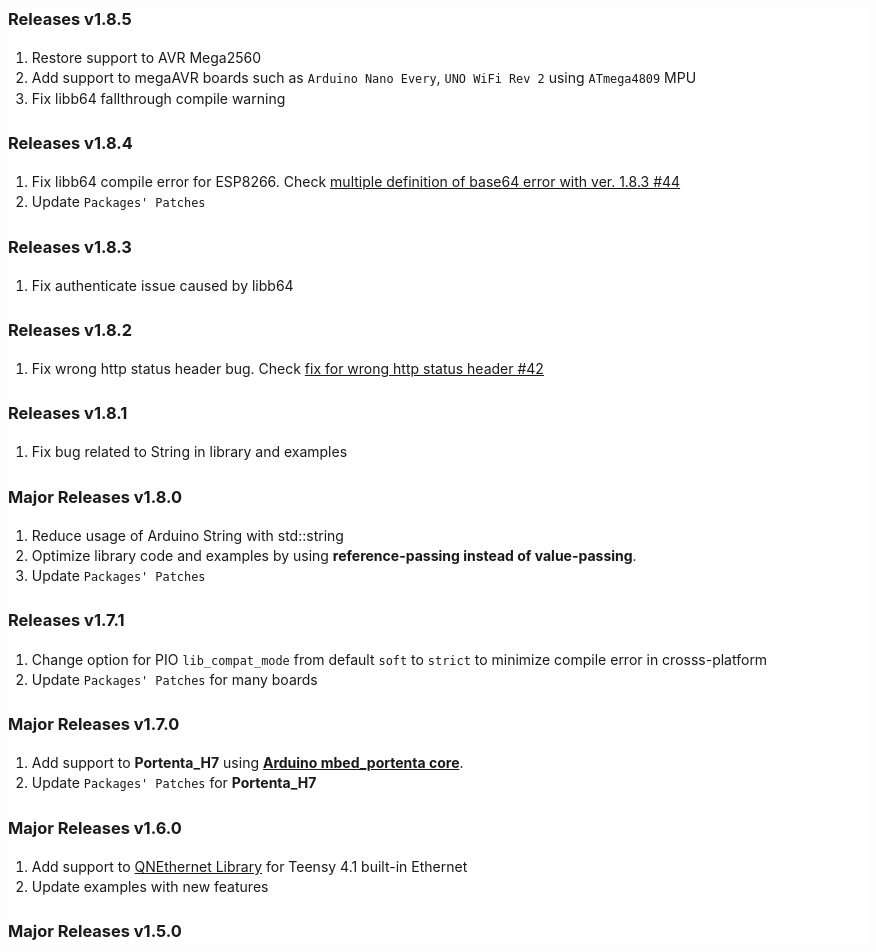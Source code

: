 ### Releases v1.8.5

1. Restore support to AVR Mega2560
2. Add support to megaAVR boards such as `Arduino Nano Every`, `UNO WiFi Rev 2` using `ATmega4809` MPU
3. Fix libb64 fallthrough compile warning

### Releases v1.8.4

1. Fix libb64 compile error for ESP8266. Check [multiple definition of base64 error with ver. 1.8.3 #44](https://github.com/khoih-prog/EthernetWebServer/issues/44)
2. Update `Packages' Patches`

### Releases v1.8.3

1. Fix authenticate issue caused by libb64

### Releases v1.8.2

1. Fix wrong http status header bug. Check [fix for wrong http status header #42](https://github.com/khoih-prog/EthernetWebServer/pull/42)


### Releases v1.8.1

1. Fix bug related to String in library and examples

### Major Releases v1.8.0

1. Reduce usage of Arduino String with std::string
2. Optimize library code and examples by using **reference-passing instead of value-passing**.
3. Update `Packages' Patches`

### Releases v1.7.1

1. Change option for PIO `lib_compat_mode` from default `soft` to `strict` to minimize compile error in crosss-platform
2. Update `Packages' Patches` for many boards

### Major Releases v1.7.0

1. Add support to **Portenta_H7** using [**Arduino mbed_portenta core**](https://github.com/arduino/ArduinoCore-mbed).
2. Update `Packages' Patches` for **Portenta_H7**

### Major Releases v1.6.0

1. Add support to [QNEthernet Library](https://github.com/ssilverman/QNEthernet) for Teensy 4.1 built-in Ethernet
2. Update examples with new features

### Major Releases v1.5.0
